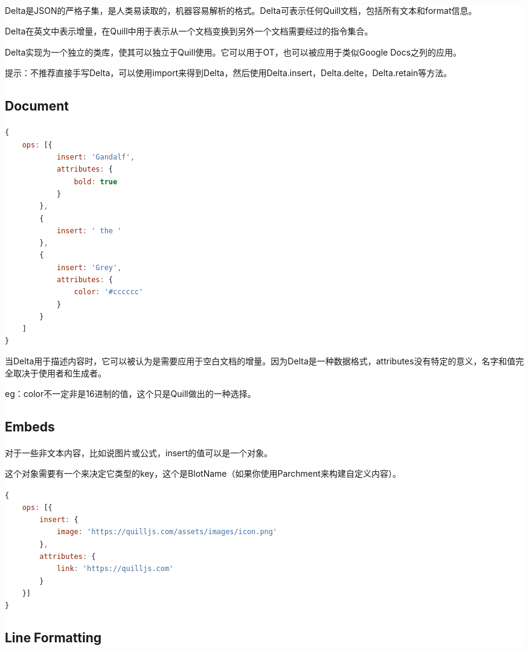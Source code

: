 Delta是JSON的严格子集，是人类易读取的，机器容易解析的格式。Delta可表示任何Quill文档，包括所有文本和format信息。

Delta在英文中表示增量，在Quill中用于表示从一个文档变换到另外一个文档需要经过的指令集合。

Delta实现为一个独立的类库，使其可以独立于Quill使用。它可以用于OT，也可以被应用于类似Google Docs之列的应用。

提示：不推荐直接手写Delta，可以使用import来得到Delta，然后使用Delta.insert，Delta.delte，Delta.retain等方法。

## Document

```js
{
    ops: [{
            insert: 'Gandalf',
            attributes: {
                bold: true
            }
        },
        {
            insert: ' the '
        },
        {
            insert: 'Grey',
            attributes: {
                color: '#cccccc'
            }
        }
    ]
}
```

当Delta用于描述内容时，它可以被认为是需要应用于空白文档的增量。因为Delta是一种数据格式，attributes没有特定的意义，名字和值完全取决于使用者和生成者。

eg：color不一定非是16进制的值，这个只是Quill做出的一种选择。

## Embeds

对于一些非文本内容，比如说图片或公式，insert的值可以是一个对象。

这个对象需要有一个来决定它类型的key，这个是BlotName（如果你使用Parchment来构建自定义内容）。

```js
{
    ops: [{
        insert: {
            image: 'https://quilljs.com/assets/images/icon.png'
        },
        attributes: {
            link: 'https://quilljs.com'
        }
    }]
}
```

## Line Formatting
